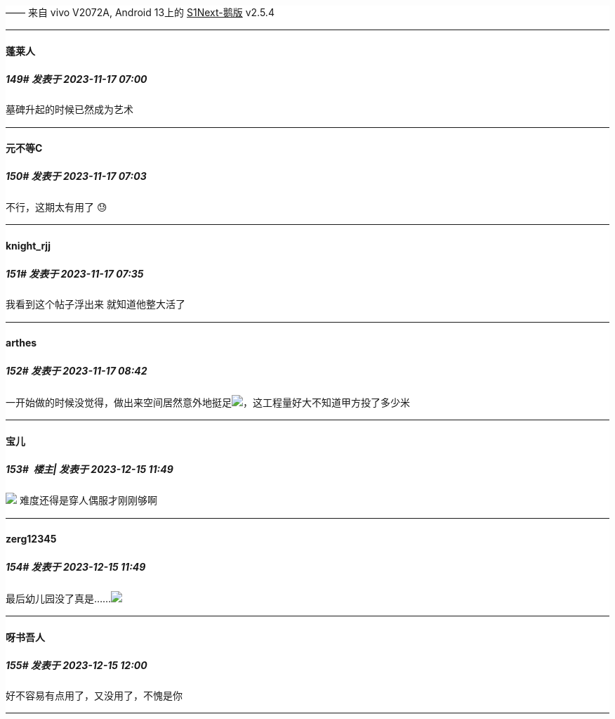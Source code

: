 —— 来自 vivo V2072A, Android 13上的 [S1Next-鹅版](https://github.com/ykrank/S1-Next/releases) v2.5.4

*****

####  蓬莱人  
##### 149#       发表于 2023-11-17 07:00

墓碑升起的时候已然成为艺术

*****

####  元不等C  
##### 150#       发表于 2023-11-17 07:03

不行，这期太有用了 😓

*****

####  knight_rjj  
##### 151#       发表于 2023-11-17 07:35

我看到这个帖子浮出来 就知道他整大活了

*****

####  arthes  
##### 152#       发表于 2023-11-17 08:42

一开始做的时候没觉得，做出来空间居然意外地挺足<img src="https://static.saraba1st.com/image/smiley/face2017/102.png" referrerpolicy="no-referrer">，这工程量好大不知道甲方投了多少米

*****

####  宝儿  
##### 153#         楼主| 发表于 2023-12-15 11:49

<img src="https://static.saraba1st.com/image/smiley/face2017/162.png" referrerpolicy="no-referrer"> 难度还得是穿人偶服才刚刚够啊

*****

####  zerg12345  
##### 154#       发表于 2023-12-15 11:49

最后幼儿园没了真是……<img src="https://static.saraba1st.com/image/smiley/face2017/037.png" referrerpolicy="no-referrer">

*****

####  呀书吾人  
##### 155#       发表于 2023-12-15 12:00

好不容易有点用了，又没用了，不愧是你

*****
